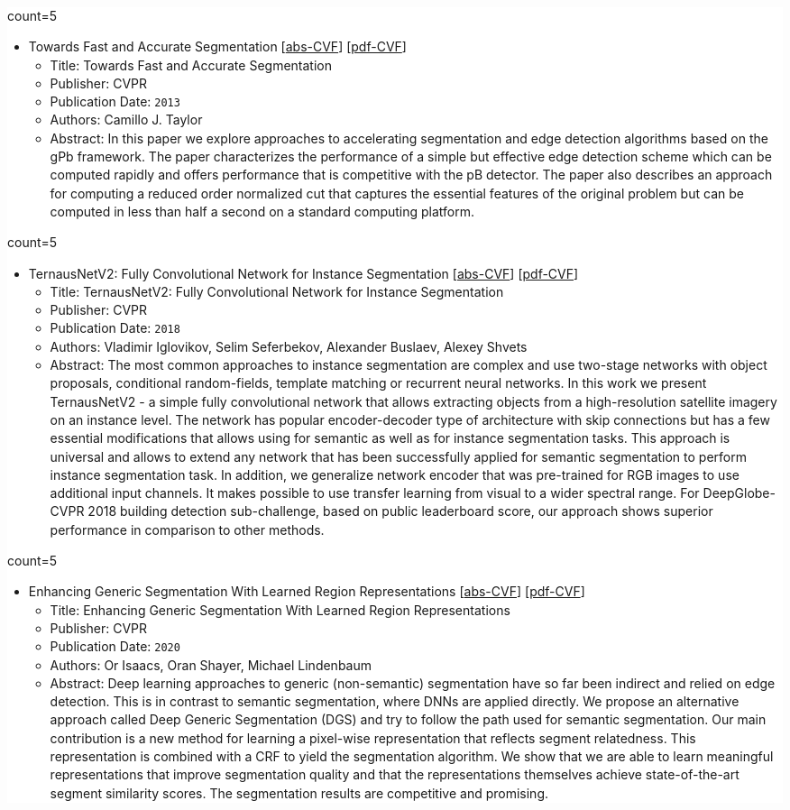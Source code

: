 count=5
* Towards Fast and Accurate Segmentation
    [[abs-CVF](https://openaccess.thecvf.com/content_cvpr_2013/html/Taylor_Towards_Fast_and_2013_CVPR_paper.html)]
    [[pdf-CVF](https://openaccess.thecvf.com/content_cvpr_2013/papers/Taylor_Towards_Fast_and_2013_CVPR_paper.pdf)]
    * Title: Towards Fast and Accurate Segmentation
    * Publisher: CVPR
    * Publication Date: `2013`
    * Authors: Camillo J. Taylor
    * Abstract: In this paper we explore approaches to accelerating segmentation and edge detection algorithms based on the gPb framework. The paper characterizes the performance of a simple but effective edge detection scheme which can be computed rapidly and offers performance that is competitive with the pB detector. The paper also describes an approach for computing a reduced order normalized cut that captures the essential features of the original problem but can be computed in less than half a second on a standard computing platform.

count=5
* TernausNetV2: Fully Convolutional Network for Instance Segmentation
    [[abs-CVF](https://openaccess.thecvf.com/content_cvpr_2018_workshops/w4/html/Iglovikov_TernausNetV2_Fully_Convolutional_CVPR_2018_paper.html)]
    [[pdf-CVF](https://openaccess.thecvf.com/content_cvpr_2018_workshops/papers/w4/Iglovikov_TernausNetV2_Fully_Convolutional_CVPR_2018_paper.pdf)]
    * Title: TernausNetV2: Fully Convolutional Network for Instance Segmentation
    * Publisher: CVPR
    * Publication Date: `2018`
    * Authors: Vladimir Iglovikov, Selim Seferbekov, Alexander Buslaev, Alexey Shvets
    * Abstract: The most common approaches to instance segmentation are complex and use two-stage networks with object proposals, conditional random-fields, template matching or recurrent neural networks. In this work we present TernausNetV2 - a simple fully convolutional network that allows extracting objects from a high-resolution satellite imagery on an instance level. The network has popular encoder-decoder type of architecture with skip connections but has a few essential modifications that allows using for semantic as well as for instance segmentation tasks. This approach is universal and allows to extend any network that has been successfully applied for semantic segmentation to perform instance segmentation task. In addition, we generalize network encoder that was pre-trained for RGB images to use additional input channels. It makes possible to use transfer learning from visual to a wider spectral range. For DeepGlobe-CVPR 2018 building detection sub-challenge, based on public leaderboard score, our approach shows superior performance in comparison to other methods.

count=5
* Enhancing Generic Segmentation With Learned Region Representations
    [[abs-CVF](https://openaccess.thecvf.com/content_CVPR_2020/html/Isaacs_Enhancing_Generic_Segmentation_With_Learned_Region_Representations_CVPR_2020_paper.html)]
    [[pdf-CVF](https://openaccess.thecvf.com/content_CVPR_2020/papers/Isaacs_Enhancing_Generic_Segmentation_With_Learned_Region_Representations_CVPR_2020_paper.pdf)]
    * Title: Enhancing Generic Segmentation With Learned Region Representations
    * Publisher: CVPR
    * Publication Date: `2020`
    * Authors: Or Isaacs,  Oran Shayer,  Michael Lindenbaum
    * Abstract: Deep learning approaches to generic (non-semantic) segmentation have so far been indirect and relied on edge detection. This is in contrast to semantic segmentation, where DNNs are applied directly. We propose an alternative approach called Deep Generic Segmentation (DGS) and try to follow the path used for semantic segmentation. Our main contribution is a new method for learning a pixel-wise representation that reflects segment relatedness. This representation is combined with a CRF to yield the segmentation algorithm. We show that we are able to learn meaningful representations that improve segmentation quality and that the representations themselves achieve state-of-the-art segment similarity scores. The segmentation results are competitive and promising.
